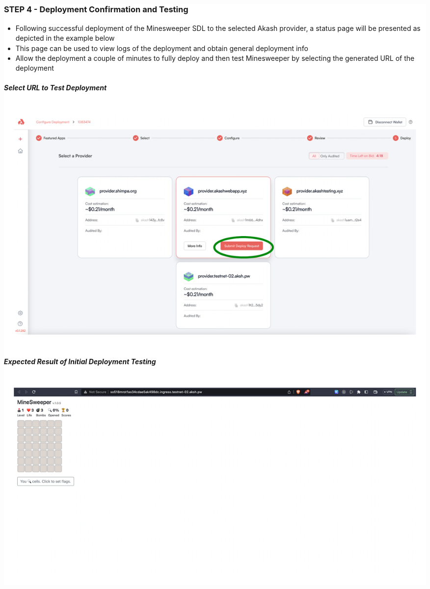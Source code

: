 ### STEP 4 - Deployment Confirmation and Testing

* Following successful deployment of the Minesweeper SDL to the selected Akash provider, a status page will be presented as depicted in the example below
* This page can be used to view logs of the deployment and obtain general deployment info
* Allow the deployment a couple of minutes to fully deploy and then test Minesweeper by selecting the generated URL of the deployment

##### Select URL to Test Deployment



![](../../../assets/sendManifest.png)

##### Expected Result of Initial Deployment Testing



![](../../../assets/minesweeperComplete.png)
